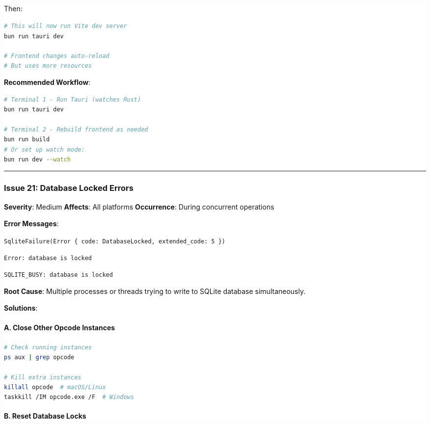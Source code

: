 Then:
```bash
# This will now run Vite dev server
bun run tauri dev

# Frontend changes auto-reload
# But uses more resources
```

**Recommended Workflow**:

```bash
# Terminal 1 - Run Tauri (watches Rust)
bun run tauri dev

# Terminal 2 - Rebuild frontend as needed
bun run build
# Or set up watch mode:
bun run dev --watch
```

---

### Issue 21: Database Locked Errors

**Severity**: Medium
**Affects**: All platforms
**Occurrence**: During concurrent operations

**Error Messages**:
```
SqliteFailure(Error { code: DatabaseLocked, extended_code: 5 })
```
```
Error: database is locked
```
```
SQLITE_BUSY: database is locked
```

**Root Cause**:
Multiple processes or threads trying to write to SQLite database simultaneously.

**Solutions**:

#### A. Close Other Opcode Instances

```bash
# Check running instances
ps aux | grep opcode

# Kill extra instances
killall opcode  # macOS/Linux
taskkill /IM opcode.exe /F  # Windows
```

#### B. Reset Database Locks
